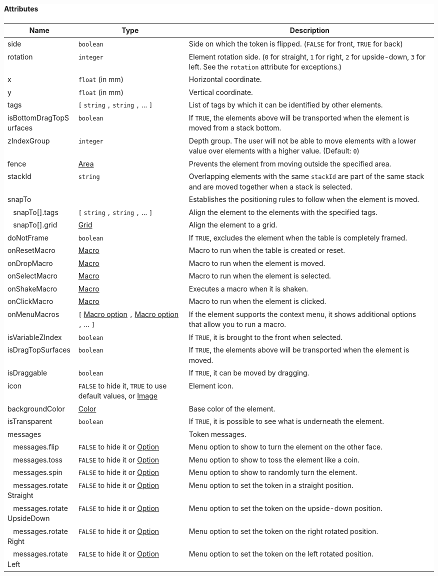 #### Attributes

Name | Type | Description |
--- | --- | --- | 
side | `boolean` | Side on which the token is flipped. (`FALSE` for front, `TRUE` for back) |
rotation | `integer` | Element rotation side. (`0` for straight, `1` for right, `2` for upside-down, `3` for left. See the `rotation` attribute for exceptions.) |
x | `float` (in mm) | Horizontal coordinate. |
y | `float` (in mm) | Vertical coordinate. |
tags | `[` `string` `,` `string` `,` ... `]` | List of tags by which it can be identified by other elements. |
isBottomDragTopSurfaces | `boolean` | If `TRUE`, the elements above will be transported when the element is moved from a stack bottom. |
zIndexGroup | `integer` | Depth group. The user will not be able to move elements with a lower value over elements with a higher value. (Default: `0`) |
fence | [Area](#area-structure) | Prevents the element from moving outside the specified area. |
stackId | `string` | Overlapping elements with the same `stackId` are part of the same stack and are moved together when a stack is selected. |
snapTo |  | Establishes the positioning rules to follow when the element is moved. |
&nbsp;&nbsp;&nbsp;snapTo[].tags | `[` `string` `,` `string` `,` ... `]` | Align the element to the elements with the specified tags. |
&nbsp;&nbsp;&nbsp;snapTo[].grid | [Grid](#grid-structure) | Align the element to a grid. |
doNotFrame | `boolean` | If `TRUE`, excludes the element when the table is completely framed. |
onResetMacro | [Macro](#macro-structure) | Macro to run when the table is created or reset. |
onDropMacro | [Macro](#macro-structure) | Macro to run when the element is moved. |
onSelectMacro | [Macro](#macro-structure) | Macro to run when the element is selected. |
onShakeMacro | [Macro](#macro-structure) | Executes a macro when it is shaken. |
onClickMacro | [Macro](#macro-structure) | Macro to run when the element is clicked. |
onMenuMacros | `[` [Macro option](#macro-option-structure) `,` [Macro option](#macro-option-structure) `,` ... `]` | If the element supports the context menu, it shows additional options that allow you to run a macro. |
isVariableZIndex | `boolean` | If `TRUE`, it is brought to the front when selected. |
isDragTopSurfaces | `boolean` | If `TRUE`, the elements above will be transported when the element is moved. |
isDraggable | `boolean` | If `TRUE`, it can be moved by dragging. |
icon | `FALSE` to hide it, `TRUE` to use default values, or [Image](#image-structure) | Element icon. |
backgroundColor | [Color](#color-structure) | Base color of the element. |
isTransparent | `boolean` | If `TRUE`, it is possible to see what is underneath the element. |
messages |  | Token messages. |
&nbsp;&nbsp;&nbsp;messages.flip | `FALSE` to hide it or [Option](#menu-option-structure) | Menu option to show to turn the element on the other face. |
&nbsp;&nbsp;&nbsp;messages.toss | `FALSE` to hide it or [Option](#menu-option-structure) | Menu option to show to toss the element like a coin. |
&nbsp;&nbsp;&nbsp;messages.spin | `FALSE` to hide it or [Option](#menu-option-structure) | Menu option to show to randomly turn the element. |
&nbsp;&nbsp;&nbsp;messages.rotateStraight | `FALSE` to hide it or [Option](#menu-option-structure) | Menu option to set the token in a straight position. |
&nbsp;&nbsp;&nbsp;messages.rotateUpsideDown | `FALSE` to hide it or [Option](#menu-option-structure) | Menu option to set the token on the upside-down position. |
&nbsp;&nbsp;&nbsp;messages.rotateRight | `FALSE` to hide it or [Option](#menu-option-structure) | Menu option to set the token on the right rotated position. |
&nbsp;&nbsp;&nbsp;messages.rotateLeft | `FALSE` to hide it or [Option](#menu-option-structure) | Menu option to set the token on the left rotated position. |
